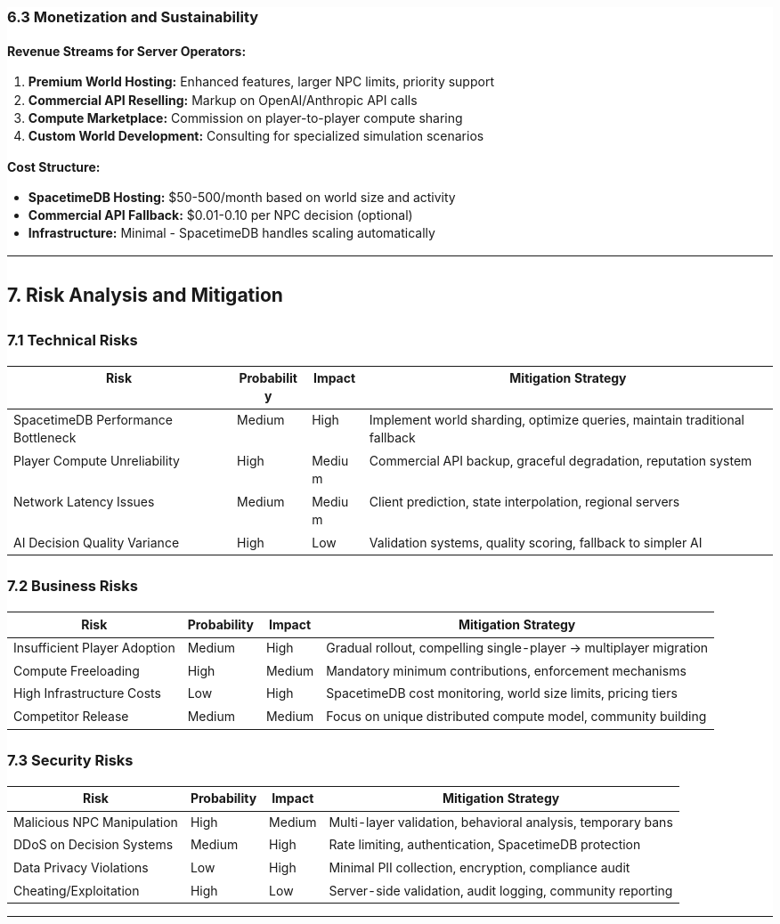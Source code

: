 ### 6.3 Monetization and Sustainability

**Revenue Streams for Server Operators:**
1. **Premium World Hosting:** Enhanced features, larger NPC limits, priority support
2. **Commercial API Reselling:** Markup on OpenAI/Anthropic API calls
3. **Compute Marketplace:** Commission on player-to-player compute sharing
4. **Custom World Development:** Consulting for specialized simulation scenarios

**Cost Structure:**
- **SpacetimeDB Hosting:** $50-500/month based on world size and activity
- **Commercial API Fallback:** $0.01-0.10 per NPC decision (optional)
- **Infrastructure:** Minimal - SpacetimeDB handles scaling automatically

---

## 7. Risk Analysis and Mitigation

### 7.1 Technical Risks

| Risk | Probability | Impact | Mitigation Strategy |
|------|-------------|--------|-------------------|
| SpacetimeDB Performance Bottleneck | Medium | High | Implement world sharding, optimize queries, maintain traditional fallback |
| Player Compute Unreliability | High | Medium | Commercial API backup, graceful degradation, reputation system |
| Network Latency Issues | Medium | Medium | Client prediction, state interpolation, regional servers |
| AI Decision Quality Variance | High | Low | Validation systems, quality scoring, fallback to simpler AI |

### 7.2 Business Risks

| Risk | Probability | Impact | Mitigation Strategy |
|------|-------------|--------|-------------------|
| Insufficient Player Adoption | Medium | High | Gradual rollout, compelling single-player → multiplayer migration |
| Compute Freeloading | High | Medium | Mandatory minimum contributions, enforcement mechanisms |
| High Infrastructure Costs | Low | High | SpacetimeDB cost monitoring, world size limits, pricing tiers |
| Competitor Release | Medium | Medium | Focus on unique distributed compute model, community building |

### 7.3 Security Risks

| Risk | Probability | Impact | Mitigation Strategy |
|------|-------------|--------|-------------------|
| Malicious NPC Manipulation | High | Medium | Multi-layer validation, behavioral analysis, temporary bans |
| DDoS on Decision Systems | Medium | High | Rate limiting, authentication, SpacetimeDB protection |
| Data Privacy Violations | Low | High | Minimal PII collection, encryption, compliance audit |
| Cheating/Exploitation | High | Low | Server-side validation, audit logging, community reporting |

---